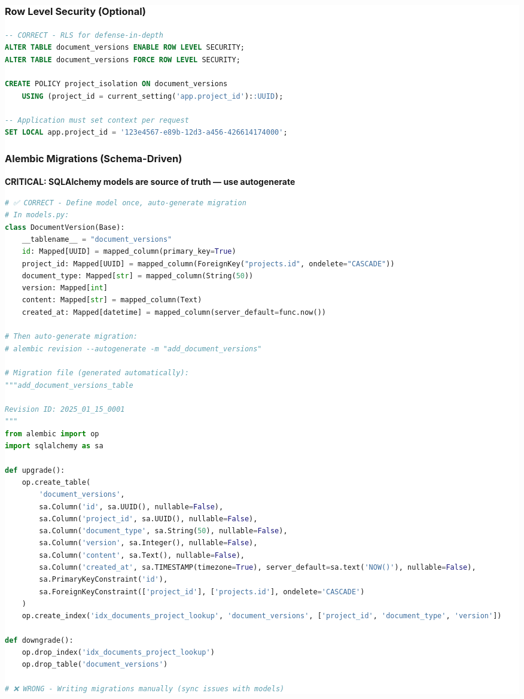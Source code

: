 ```sql
```

### Row Level Security (Optional)

```sql
-- CORRECT - RLS for defense-in-depth
ALTER TABLE document_versions ENABLE ROW LEVEL SECURITY;
ALTER TABLE document_versions FORCE ROW LEVEL SECURITY;

CREATE POLICY project_isolation ON document_versions
    USING (project_id = current_setting('app.project_id')::UUID);

-- Application must set context per request
SET LOCAL app.project_id = '123e4567-e89b-12d3-a456-426614174000';
```

### Alembic Migrations (Schema-Driven)

**CRITICAL: SQLAlchemy models are source of truth — use autogenerate**

```python
# ✅ CORRECT - Define model once, auto-generate migration
# In models.py:
class DocumentVersion(Base):
    __tablename__ = "document_versions"
    id: Mapped[UUID] = mapped_column(primary_key=True)
    project_id: Mapped[UUID] = mapped_column(ForeignKey("projects.id", ondelete="CASCADE"))
    document_type: Mapped[str] = mapped_column(String(50))
    version: Mapped[int]
    content: Mapped[str] = mapped_column(Text)
    created_at: Mapped[datetime] = mapped_column(server_default=func.now())

# Then auto-generate migration:
# alembic revision --autogenerate -m "add_document_versions"

# Migration file (generated automatically):
"""add_document_versions_table

Revision ID: 2025_01_15_0001
"""
from alembic import op
import sqlalchemy as sa

def upgrade():
    op.create_table(
        'document_versions',
        sa.Column('id', sa.UUID(), nullable=False),
        sa.Column('project_id', sa.UUID(), nullable=False),
        sa.Column('document_type', sa.String(50), nullable=False),
        sa.Column('version', sa.Integer(), nullable=False),
        sa.Column('content', sa.Text(), nullable=False),
        sa.Column('created_at', sa.TIMESTAMP(timezone=True), server_default=sa.text('NOW()'), nullable=False),
        sa.PrimaryKeyConstraint('id'),
        sa.ForeignKeyConstraint(['project_id'], ['projects.id'], ondelete='CASCADE')
    )
    op.create_index('idx_documents_project_lookup', 'document_versions', ['project_id', 'document_type', 'version'])

def downgrade():
    op.drop_index('idx_documents_project_lookup')
    op.drop_table('document_versions')

# ❌ WRONG - Writing migrations manually (sync issues with models)
```